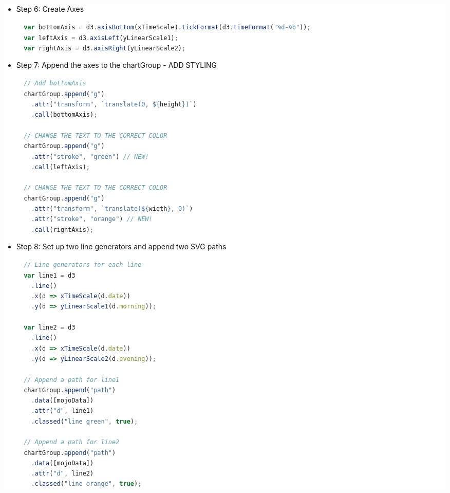 - Step 6: Create Axes

  ```js
    var bottomAxis = d3.axisBottom(xTimeScale).tickFormat(d3.timeFormat("%d-%b"));
    var leftAxis = d3.axisLeft(yLinearScale1);
    var rightAxis = d3.axisRight(yLinearScale2);
  ```

- Step 7: Append the axes to the chartGroup - ADD STYLING

  ```js
    // Add bottomAxis
    chartGroup.append("g")
      .attr("transform", `translate(0, ${height})`)
      .call(bottomAxis);

    // CHANGE THE TEXT TO THE CORRECT COLOR
    chartGroup.append("g")
      .attr("stroke", "green") // NEW!
      .call(leftAxis);

    // CHANGE THE TEXT TO THE CORRECT COLOR
    chartGroup.append("g")
      .attr("transform", `translate(${width}, 0)`)
      .attr("stroke", "orange") // NEW!
      .call(rightAxis);
  ```

- Step 8: Set up two line generators and append two SVG paths

  ```js
    // Line generators for each line
    var line1 = d3
      .line()
      .x(d => xTimeScale(d.date))
      .y(d => yLinearScale1(d.morning));

    var line2 = d3
      .line()
      .x(d => xTimeScale(d.date))
      .y(d => yLinearScale2(d.evening));

    // Append a path for line1
    chartGroup.append("path")
      .data([mojoData])
      .attr("d", line1)
      .classed("line green", true);

    // Append a path for line2
    chartGroup.append("path")
      .data([mojoData])
      .attr("d", line2)
      .classed("line orange", true);
  ```
